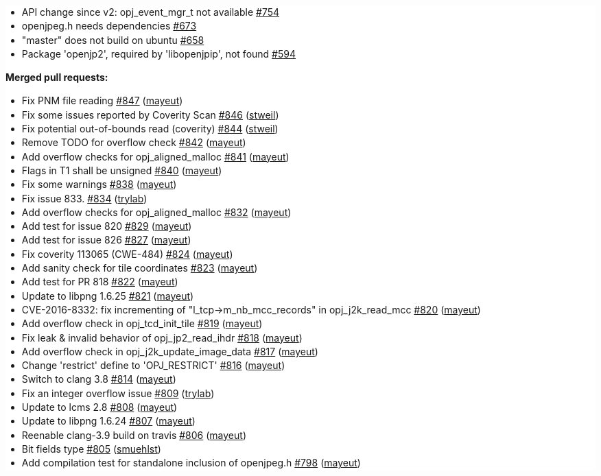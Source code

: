 - API change since v2: opj\_event\_mgr\_t not available [\#754](https://github.com/uclouvain/openjpeg/issues/754)
- openjpeg.h needs dependencies [\#673](https://github.com/uclouvain/openjpeg/issues/673)
- "master" does not build on ubuntu [\#658](https://github.com/uclouvain/openjpeg/issues/658)
- Package 'openjp2', required by 'libopenjpip', not found [\#594](https://github.com/uclouvain/openjpeg/issues/594)

**Merged pull requests:**

- Fix PNM file reading [\#847](https://github.com/uclouvain/openjpeg/pull/847) ([mayeut](https://github.com/mayeut))
- Fix some issues reported by Coverity Scan [\#846](https://github.com/uclouvain/openjpeg/pull/846) ([stweil](https://github.com/stweil))
- Fix potential out-of-bounds read \(coverity\)  [\#844](https://github.com/uclouvain/openjpeg/pull/844) ([stweil](https://github.com/stweil))
- Remove TODO for overflow check [\#842](https://github.com/uclouvain/openjpeg/pull/842) ([mayeut](https://github.com/mayeut))
- Add overflow checks for opj\_aligned\_malloc [\#841](https://github.com/uclouvain/openjpeg/pull/841) ([mayeut](https://github.com/mayeut))
- Flags in T1 shall be unsigned [\#840](https://github.com/uclouvain/openjpeg/pull/840) ([mayeut](https://github.com/mayeut))
- Fix some warnings [\#838](https://github.com/uclouvain/openjpeg/pull/838) ([mayeut](https://github.com/mayeut))
- Fix issue 833. [\#834](https://github.com/uclouvain/openjpeg/pull/834) ([trylab](https://github.com/trylab))
- Add overflow checks for opj\_aligned\_malloc [\#832](https://github.com/uclouvain/openjpeg/pull/832) ([mayeut](https://github.com/mayeut))
- Add test for issue 820 [\#829](https://github.com/uclouvain/openjpeg/pull/829) ([mayeut](https://github.com/mayeut))
- Add test for issue 826 [\#827](https://github.com/uclouvain/openjpeg/pull/827) ([mayeut](https://github.com/mayeut))
- Fix coverity 113065 \(CWE-484\) [\#824](https://github.com/uclouvain/openjpeg/pull/824) ([mayeut](https://github.com/mayeut))
- Add sanity check for tile coordinates [\#823](https://github.com/uclouvain/openjpeg/pull/823) ([mayeut](https://github.com/mayeut))
- Add test for PR 818 [\#822](https://github.com/uclouvain/openjpeg/pull/822) ([mayeut](https://github.com/mayeut))
- Update to libpng 1.6.25 [\#821](https://github.com/uclouvain/openjpeg/pull/821) ([mayeut](https://github.com/mayeut))
- CVE-2016-8332: fix incrementing of "l\_tcp-\>m\_nb\_mcc\_records" in opj\_j2k\_read\_mcc [\#820](https://github.com/uclouvain/openjpeg/pull/820) ([mayeut](https://github.com/mayeut))
- Add overflow check in opj\_tcd\_init\_tile [\#819](https://github.com/uclouvain/openjpeg/pull/819) ([mayeut](https://github.com/mayeut))
- Fix leak & invalid behavior of opj\_jp2\_read\_ihdr [\#818](https://github.com/uclouvain/openjpeg/pull/818) ([mayeut](https://github.com/mayeut))
- Add overflow check in opj\_j2k\_update\_image\_data [\#817](https://github.com/uclouvain/openjpeg/pull/817) ([mayeut](https://github.com/mayeut))
- Change 'restrict' define to 'OPJ\_RESTRICT' [\#816](https://github.com/uclouvain/openjpeg/pull/816) ([mayeut](https://github.com/mayeut))
- Switch to clang 3.8 [\#814](https://github.com/uclouvain/openjpeg/pull/814) ([mayeut](https://github.com/mayeut))
- Fix an integer overflow issue [\#809](https://github.com/uclouvain/openjpeg/pull/809) ([trylab](https://github.com/trylab))
- Update to lcms 2.8 [\#808](https://github.com/uclouvain/openjpeg/pull/808) ([mayeut](https://github.com/mayeut))
- Update to libpng 1.6.24 [\#807](https://github.com/uclouvain/openjpeg/pull/807) ([mayeut](https://github.com/mayeut))
- Reenable clang-3.9 build on travis [\#806](https://github.com/uclouvain/openjpeg/pull/806) ([mayeut](https://github.com/mayeut))
- Bit fields type [\#805](https://github.com/uclouvain/openjpeg/pull/805) ([smuehlst](https://github.com/smuehlst))
- Add compilation test for standalone inclusion of openjpeg.h [\#798](https://github.com/uclouvain/openjpeg/pull/798) ([mayeut](https://github.com/mayeut))
